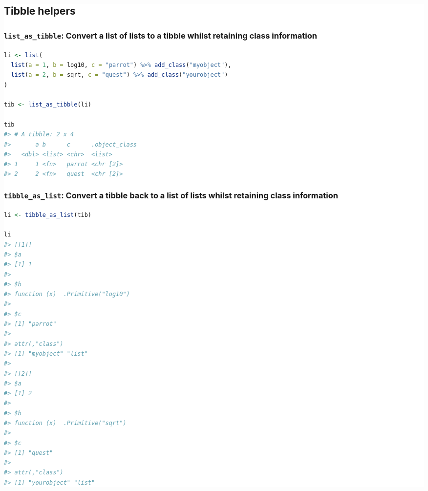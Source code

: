 ## Tibble helpers

### `list_as_tibble`: Convert a list of lists to a tibble whilst retaining class information

``` r
li <- list(
  list(a = 1, b = log10, c = "parrot") %>% add_class("myobject"), 
  list(a = 2, b = sqrt, c = "quest") %>% add_class("yourobject")
)

tib <- list_as_tibble(li)

tib
#> # A tibble: 2 x 4
#>       a b      c      .object_class
#>   <dbl> <list> <chr>  <list>       
#> 1     1 <fn>   parrot <chr [2]>    
#> 2     2 <fn>   quest  <chr [2]>
```

### `tibble_as_list`: Convert a tibble back to a list of lists whilst retaining class information

``` r
li <- tibble_as_list(tib)

li
#> [[1]]
#> $a
#> [1] 1
#> 
#> $b
#> function (x)  .Primitive("log10")
#> 
#> $c
#> [1] "parrot"
#> 
#> attr(,"class")
#> [1] "myobject" "list"    
#> 
#> [[2]]
#> $a
#> [1] 2
#> 
#> $b
#> function (x)  .Primitive("sqrt")
#> 
#> $c
#> [1] "quest"
#> 
#> attr(,"class")
#> [1] "yourobject" "list"
```
